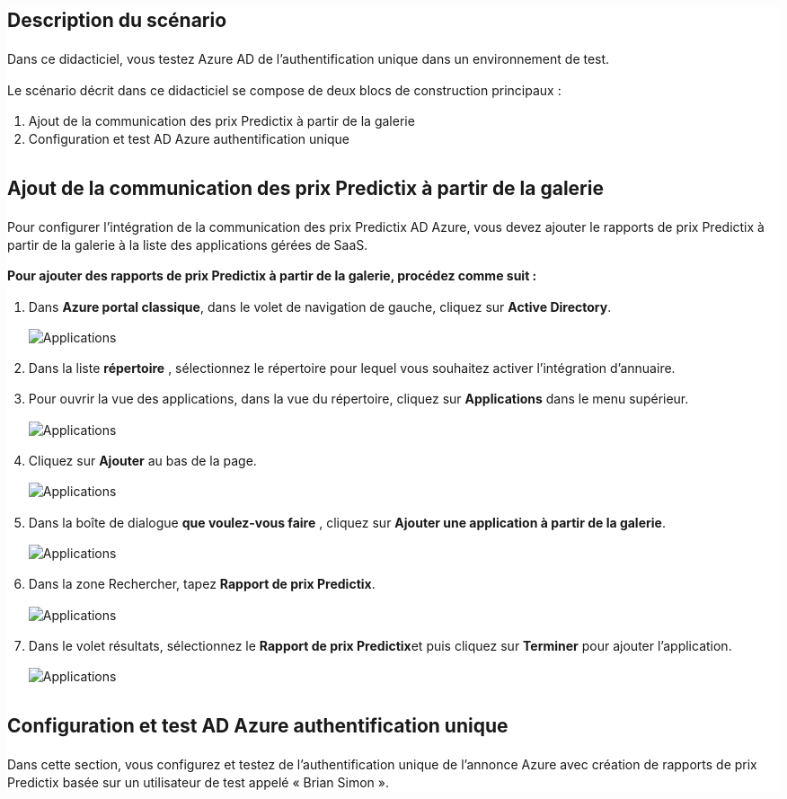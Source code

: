 
## <a name="scenario-description"></a>Description du scénario
Dans ce didacticiel, vous testez Azure AD de l’authentification unique dans un environnement de test.

Le scénario décrit dans ce didacticiel se compose de deux blocs de construction principaux :

1. Ajout de la communication des prix Predictix à partir de la galerie
2. Configuration et test AD Azure authentification unique


## <a name="adding-predictix-price-reporting-from-the-gallery"></a>Ajout de la communication des prix Predictix à partir de la galerie
Pour configurer l’intégration de la communication des prix Predictix AD Azure, vous devez ajouter le rapports de prix Predictix à partir de la galerie à la liste des applications gérées de SaaS.

**Pour ajouter des rapports de prix Predictix à partir de la galerie, procédez comme suit :**

1. Dans **Azure portal classique**, dans le volet de navigation de gauche, cliquez sur **Active Directory**.

    ![Applications][1]
2. Dans la liste **répertoire** , sélectionnez le répertoire pour lequel vous souhaitez activer l’intégration d’annuaire.

3. Pour ouvrir la vue des applications, dans la vue du répertoire, cliquez sur **Applications** dans le menu supérieur.

    ![Applications][2]

4. Cliquez sur **Ajouter** au bas de la page.

    ![Applications][3]

5. Dans la boîte de dialogue **que voulez-vous faire** , cliquez sur **Ajouter une application à partir de la galerie**.

    ![Applications][4]

6. Dans la zone Rechercher, tapez **Rapport de prix Predictix**.

    ![Applications](./media/active-directory-saas-predictixpricereporting-tutorial/tutorial_predictixpricereporting_01.png)

7. Dans le volet résultats, sélectionnez le **Rapport de prix Predictix**et puis cliquez sur **Terminer** pour ajouter l’application.

    ![Applications](./media/active-directory-saas-predictixpricereporting-tutorial/tutorial_predictixpricereporting_02.png)

##  <a name="configuring-and-testing-azure-ad-single-sign-on"></a>Configuration et test AD Azure authentification unique
Dans cette section, vous configurez et testez de l’authentification unique de l’annonce Azure avec création de rapports de prix Predictix basée sur un utilisateur de test appelé « Brian Simon ».


[1]: ./media/active-directory-saas-predictixpricereporting-tutorial/tutorial_general_01.png
[2]: ./media/active-directory-saas-predictixpricereporting-tutorial/tutorial_general_02.png
[3]: ./media/active-directory-saas-predictixpricereporting-tutorial/tutorial_general_03.png
[4]: ./media/active-directory-saas-predictixpricereporting-tutorial/tutorial_general_04.png
[6]: ./media/active-directory-saas-predictixpricereporting-tutorial/tutorial_general_05.png
[10]: ./media/active-directory-saas-predictixpricereporting-tutorial/tutorial_general_06.png
[11]: ./media/active-directory-saas-predictixpricereporting-tutorial/tutorial_general_07.png
[20]: ./media/active-directory-saas-predictixpricereporting-tutorial/tutorial_general_100.png
[200]: ./media/active-directory-saas-predictixpricereporting-tutorial/tutorial_general_200.png
[201]: ./media/active-directory-saas-predictixpricereporting-tutorial/tutorial_general_201.png
[203]: ./media/active-directory-saas-predictixpricereporting-tutorial/tutorial_general_203.png
[204]: ./media/active-directory-saas-predictixpricereporting-tutorial/tutorial_general_204.png
[205]: ./media/active-directory-saas-predictixpricereporting-tutorial/tutorial_general_205.png